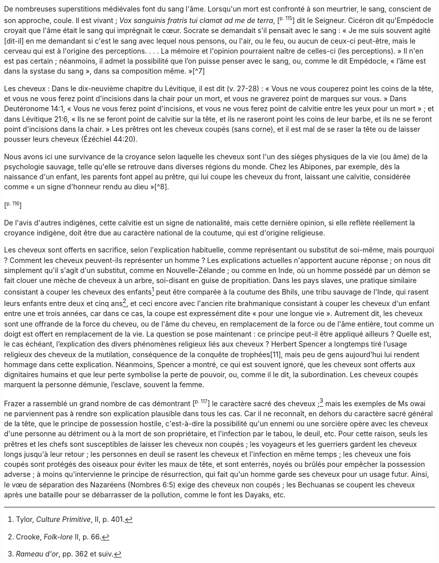 De nombreuses superstitions médiévales font du sang l'âme. Lorsqu'un mort est confronté à son meurtrier, le sang, conscient de son approche, coule. Il est vivant ; _Vox sanguinis fratris tui clamat ad me de terra_, <span id="p115">[<sup><small>p. 115</small></sup>]</span> dit le Seigneur. Cicéron dit qu'Empédocle croyait que l'âme était le sang qui imprégnait le cœur. Socrate se demandait s'il pensait avec le sang : « Je me suis souvent agité [dit-il] en me demandant si c'est le sang avec lequel nous pensons, ou l'air, ou le feu, ou aucun de ceux-ci peut-être, mais le cerveau qui est à l'origine des perceptions. . . . La mémoire et l'opinion pourraient naître de celles-ci (les perceptions). » Il n'en est pas certain ; néanmoins, il admet la possibilité que l’on puisse penser avec le sang, ou, comme le dit Empédocle, « l’âme est dans la systase du sang », dans sa composition même. »[^7]

Les cheveux : Dans le dix-neuvième chapitre du Lévitique, il est dit (v. 27-28) : « Vous ne vous couperez point les coins de la tête, et vous ne vous ferez point d'incisions dans la chair pour un mort, et vous ne graverez point de marques sur vous. » Dans Deutéronome 14:1, « Vous ne vous ferez point d'incisions, et vous ne vous ferez point de calvitie entre les yeux pour un mort » ; et dans Lévitique 21:6, « Ils ne se feront point de calvitie sur la tête, et ils ne raseront point les coins de leur barbe, et ils ne se feront point d'incisions dans la chair. » Les prêtres ont les cheveux coupés (sans corne), et il est mal de se raser la tête ou de laisser pousser leurs cheveux (Ézéchiel 44:20).

Nous avons ici une survivance de la croyance selon laquelle les cheveux sont l'un des sièges physiques de la vie (ou âme) de la psychologie sauvage, telle qu'elle se retrouve dans diverses régions du monde. Chez les Abipones, par exemple, dès la naissance d'un enfant, les parents font appel au prêtre, qui lui coupe les cheveux du front, laissant une calvitie, considérée comme « un signe d'honneur rendu au dieu »[^8].

<span id="p116">[<sup><small>p. 116</small></sup>]</span>

De l'avis d'autres indigènes, cette calvitie est un signe de nationalité, mais cette dernière opinion, si elle reflète réellement la croyance indigène, doit être due au caractère national de la coutume, qui est d'origine religieuse.

Les cheveux sont offerts en sacrifice, selon l'explication habituelle, comme représentant ou substitut de soi-même, mais pourquoi ? Comment les cheveux peuvent-ils représenter un homme ? Les explications actuelles n'apportent aucune réponse ; on nous dit simplement qu'il s'agit d'un substitut, comme en Nouvelle-Zélande ; ou comme en Inde, où un homme possédé par un démon se fait clouer une mèche de cheveux à un arbre, soi-disant en guise de propitiation. Dans les pays slaves, une pratique similaire consistant à couper les cheveux des enfants[^9] peut être comparée à la coutume des Bhils, une tribu sauvage de l'Inde, qui rasent leurs enfants entre deux et cinq ans[^10], et ceci encore avec l'ancien rite brahmanique consistant à couper les cheveux d'un enfant entre une et trois années, car dans ce cas, la coupe est expressément dite « pour une longue vie ». Autrement dit, les cheveux sont une offrande de la force du cheveu, ou de l'âme du cheveu, en remplacement de la force ou de l'âme entière, tout comme un doigt est offert en remplacement de la vie. La question se pose maintenant : ce principe peut-il être appliqué ailleurs ? Quelle est, le cas échéant, l’explication des divers phénomènes religieux liés aux cheveux ? Herbert Spencer a longtemps tiré l’usage religieux des cheveux de la mutilation, conséquence de la conquête de trophées[11], mais peu de gens aujourd’hui lui rendent hommage dans cette explication. Néanmoins, Spencer a montré, ce qui est souvent ignoré, que les cheveux sont offerts aux dignitaires humains et que leur perte symbolise la perte de pouvoir, ou, comme il le dit, la subordination. Les cheveux coupés marquent la personne démunie, l’esclave, souvent la femme.

Frazer a rassemblé un grand nombre de cas démontrant <span id="p117">[<sup><small>p. 117</small></sup>]</span> le caractère sacré des cheveux ;[^12] mais les exemples de Ms owai ne parviennent pas à rendre son explication plausible dans tous les cas. Car il ne reconnaît, en dehors du caractère sacré général de la tête, que le principe de possession hostile, c'est-à-dire la possibilité qu'un ennemi ou une sorcière opère avec les cheveux d'une personne au détriment ou à la mort de son propriétaire, et l'infection par le tabou, le deuil, etc. Pour cette raison, seuls les prêtres et les chefs sont susceptibles de laisser les cheveux non coupés ; les voyageurs et les guerriers gardent les cheveux longs jusqu'à leur retour ; les personnes en deuil se rasent les cheveux et l'infection en même temps ; les cheveux une fois coupés sont protégés des oiseaux pour éviter les maux de tête, et sont enterrés, noyés ou brûlés pour empêcher la possession adverse ; à moins qu'intervienne le principe de résurrection, qui fait qu'un homme garde ses cheveux pour un usage futur. Ainsi, le vœu de séparation des Nazaréens (Nombres 6:5) exige des cheveux non coupés ; les Bechuanas se coupent les cheveux après une bataille pour se débarrasser de la pollution, comme le font les Dayaks, etc.


[^1]: Dépêches de presse du 21 mars 1908.
[^2]: La reine sauvage qui, visitant la reine Victoria, dit : « Moi aussi, je suis en partie anglaise, car mon ancêtre était le capitaine Cook », exprimait l’attitude générale polynésienne.
[^3]: Dans les paragraphes suivants, le traitement plus élaboré des cheveux ne résulte pas de leur importance par rapport aux autres parties du corps, mais du fait qu'ils ont été moins étudiés dans les discussions précédentes et nécessitent donc une explication plus approfondie. Au lieu du mot « âme » (tel qu'utilisé par Wundt), le mot « puissance » est, à certains égards, préférable. Cependant, pour les formes supérieures de l'« âme physique », le maintien du mot « âme » présente l'avantage de montrer que la partie physique est réellement l'âme. Par exemple, le souffle est conçu non seulement comme un lieu ou une puissance de l'âme, mais comme l'âme elle-même, psyche anima.
[^4]: Les deux raisons ont été données. Voir S. Seligman, _Der Böse Blick und Verwandtes_ (1910) ; également Jahn dans la _Ber. d. Sachs. Gesell. d. Wiss._, (Phil, hist. Klaase, 7), pp. 28 s. ; Bartel, _Die Medizin der Naturvölker_, pp. 43 s. ; et Wundt, _Mythus and Religion_ II, p. 395. Le dixième commandement a peut-être impliqué à l'origine l'usage volontaire d'un regard malin et nuisible, une blessure physique, et pas seulement un péché moral.
[^5]: Des descriptions comme celle du témoin oculaire Henry ne prouvent aucun de ces points de vue : « Les bouchers buvaient le sang des corps de certains, éventrés, qu'ils ramassaient dans le creux de leurs mains jointes et qui tremblaient au milieu des cris de rage et de victoire » (cité par Parkman, _Pontiac_, p. 301).
[^6]: Comparez, pour ces coutumes, Chilla, _The North American Indians_, I, p. 194; Parkman, _Conspiracy of Pontiac_, pp, 18, 207; Trumbull, _The Blood Covenant_; Robertson Smith, _Religion of the Semites_; Wellbaisen, _Reste Arabischen Heidenthums_.
[^9]: Tylor, _Culture Primitive_, II, p. 401.
[^10]: Crooke, _Folk-lore_ II, p. 66.
[^11]: _Principes de sociologie_, Pt. 4, ch. III.
[^12]: _Rameau d'or_, pp. 362 et suiv.
[^13]: Dans l’Église grecque, les enfants doivent être baptisés avant que leurs cheveux ne soient coupés.
[^14]: Pour EB Tylor, les cheveux ne sont qu'un sacrifice de substitution.
[^15]: _La religion populaire et le folklore de l'Inde du Nord_, II, p. 173.
[^16]: L'interprétation de Samson comme (Shamash) le soleil n'affecte pas matériellement le fait que les cheveux du héros sont le siège de sa force. Comparez Steinthal dans _Mythology_ de Goldziher, p. 414 : « Il a dû y avoir une époque en Israël où les cheveux et la plénitude de l'énergie physique formaient une seule et même idée », et « Les cheveux eux-mêmes sont la force. » Les habitants de l'île grecque de Zante croient encore que la force d'un homme est conservée dans les poils de sa poitrine (« trois poils sur la poitrine », _op. cit._), et c'est peut-être la raison pour laquelle les Hindous estiment que la force et l'aptitude d'un cheval sont mesurables par les tourbillons ou touffes de poils qui marquent son corps. Le poids des cheveux d'Absalom (deux cents sicles après une année de croissance, 2 Sam. 14 : 26) semble être considéré comme l'une des perfections de ce jeune homme très parfait.
[^17]: Voir Foster, _Sequoyah_, pp. 28 et suiv. Pour la mort de Didon, voir Énéide, 4, 704.
[^19]: Abeille ci-dessous sur Sacrifice (chapitre XI).
[^20]: Tylor, _Culture Primitive_, I, p. 460.
[^21]: Sur les funérailles et les coupes de cheveux festives chez les Noirs, voir Ellis ; _The Tshi-speaking Peoples of the Gold Coast_, pp. 156, 237, f241.
[^22]: Il existe une autre pratique funéraire qui peut être évoquée ici : se couvrir la tête de terre. Ceci est également à comparer à la pratique du deuil paroxystique, comme lorsqu'un enfant se roule dans la terre de rage ou de chagrin, plutôt qu'à un sacrifice, un déguisement ou un enterrement symbolique, comme l'ont expliqué respectivement W.R. Smith, Frazer et Jastrow. Achille s'humilie littéralement en se couvrant la tête de terre et de cendres, tout comme il rugit de chagrin et s'allonge de tout son long sur le sol. Le premier réflexe est de se faire du mal, le second est de montrer qu'on se sent blessé, et ce faisant, on montre de la manière la plus évidente qu'on est abattu. Que se couvrir la tête de terre ne soit rien d'autre qu'un signe d'abattement (« déprimé ») est prouvé par le fait que les serviteurs des chefs africains expriment perpétuellement leur humilité en se couvrant la tête de terre, même lors des fêtes. Chez les Ashantis, c'était le signe reconnu d'infériorité de la part des serviteurs, indépendamment des occasions de deuil.
[^23]: Catlin, _Indiens d'Amérique du Nord_, I, p. 57.
[^24]: Voir Crooke, _op. cit._, I. p. 239.
[^29]: Richard Schmidt, _Fakire et Fakirtum dans l'Inde ancienne et moderne_. Les Upanishads font de la suture du crâne la sortie de l'âme, le _brahmarandhra_.
[^30]: Autrement, le professeur Jastrow, _op. cit._, ci-dessous. Jastrow croyait que le foie a partout précédé le cœur, le lieu de l'âme.
[^31]: Seymour, _Homeric Age_, p. 489.
[^33]: L'opposition à l'idée que l'âme est dans le cerveau est laconiquement justifiée par Zénon et montre à quel point le cerveau semblait opposé à la raison en tant que siège de l'âme, même à une époque relativement tardive : « La raison (l'âme pensante) ne peut être dans le cerveau, car la parole dérive de la raison, tandis qu'en même temps la parole sort avec la voix de la gorge » (par conséquent, la route qui passe par la gorge doit être celle qui mène à l'âme). Descartes, on s'en souvient, dit que l'âme a son siège principal dans le cerveau, où seul elle comprend, imagine et perçoit, mais elle est diffusée dans le corps dans un état moins rationnel, car « l'âme humaine est unie au corps tout entier ». Parmi les points de vue mentionnés ci-dessus, celui qui identifie l'âme au feu est aussi vieux qu'Héraclite ; l'âme en tant qu'air a été enseignée par Anaximandre et Diogène d'Apollonie ; mais c'est en réalité une croyance populaire.
[^35]: C'est aussi une croyance sauvage, raison pour laquelle le cœur est si souvent mangé par les guerriers, bien que pour nos Peaux-Rouges ce ne soit qu'un mets gastronomique. En 1667, les sauvages décrits par Greenholgh dans son Journal se régalaient de cœurs de garçons et de femmes.
[^36]: C'est-à-dire qu'il n'y avait pas un mot unique pour le souffle dans le sens d'âme, mais différents peuples indo-européens exprimaient l'âme par le souffle et même l'idée de Dieu comme spiritus est ainsi exprimée dans Θεος, slave dusa ; celtique dusii, esprits ; comparer le nordique Asen et Asura (à Ormuzd) comme (souffle) esprit.
[^37]: Les mots pour âme reviennent au sens de « souffle » dans plusieurs langues indo-européennes ; d'autres mots du même groupe de langues donnent à âme le sens étymologique de « penseur » (mesureur, évaluateur), « vivificateur », « puissance » ainsi que les notions physiques véhiculées par « suiveur » et « ombre ». Chacune de ces notions est reproduite dans des langues non indo-européennes, comme l'a récemment montré pour les langues de l'archipel oriental B. Brandstetter, _Die Indonesische ud Indog, Volkseele_ (Lucerne, 1921). L'âme comme souffle est également connue en Chine, en Amérique, etc. Les équivalents donnés ci-dessus (mer, âme ; rafale, fantôme) sont probables mais pas certains.
[^38]: Pour d'autres exemples de l'idée de sipiritus, voir Tylor, _Primitive Culture_, I, p. 432. Le dieu du Vent n'est pas une âme, mais les Harpies et les Yalkyries, en tant que formes d'âmes, sont des esprits du vent. Les « mauvais vents » et les « bons vents » sont connus dans la littérature védique, mais pas comme des âmes, seulement comme des brises apportant une grande chaleur, des maladies ou un rafraîchissement.
[^39]: Kingsley, _Travels in West Africa_, p. 452. Bush dans l'expression bush-soul signifie la jungle ou la forêt et l'âme du buisson est l'âme animale ; le sauvage dépose son âme dans un animal comme une arche de sécurité.
[^40]: Catlin, _North American Indians_, I, pp. 122, 255. L'image est donc exactement comme une ombre, dont la blessure blesse le propriétaire de l'ombre.